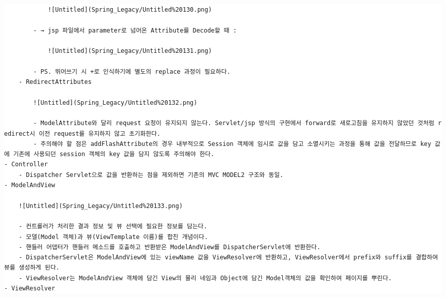                 ![Untitled](Spring_Legacy/Untitled%20130.png)
                
            - → jsp 파일에서 parameter로 넘어온 Attribute를 Decode할 때 :
                
                ![Untitled](Spring_Legacy/Untitled%20131.png)
                
            - PS. 뛰어쓰기 시 +로 인식하기에 별도의 replace 과정이 필요하다.
        - RedirectAttributes
            
            ![Untitled](Spring_Legacy/Untitled%20132.png)
            
            - ModelAttribute와 달리 request 요청이 유지되지 않는다. Servlet/jsp 방식의 구현에서 forward로 새로고침을 유지하지 않았던 것처럼 redirect시 이전 request를 유지하지 않고 초기화한다.
            - 주의해야 할 점은 addFlashAttribute의 경우 내부적으로 Session 객체에 임시로 값을 담고 소멸시키는 과정을 통해 값을 전달하므로 key 값에 기존에 사용되던 session 객체의 key 값을 담지 않도록 주의해야 한다.
    - Controller
        - Dispatcher Servlet으로 값을 반환하는 점을 제외하면 기존의 MVC MODEL2 구조와 동일.
    - ModelAndView
        
        ![Untitled](Spring_Legacy/Untitled%20133.png)
        
        - 컨트롤러가 처리한 결과 정보 및 뷰 선택에 필요한 정보를 담는다.
        - 모델(Model 객체)과 뷰(ViewTemplate 이름)를 합친 개념이다.
        - 핸들러 어뎁터가 핸들러 메소드를 호출하고 반환받은 ModelAndView를 DispatcherServlet에 반환한다.
        - DispatcherServlet은 ModelAndView에 있는 viewName 값을 ViewResolver에 반환하고, ViewResolver에서 prefix와 suffix를 결합하여 뷰를 생성하게 된다.
        - ViewResolver는 ModelAndView 객체에 담긴 View의 물리 네임과 Object에 담긴 Model객체의 값을 확인하여 페이지를 뿌린다.
    - ViewResolver
        